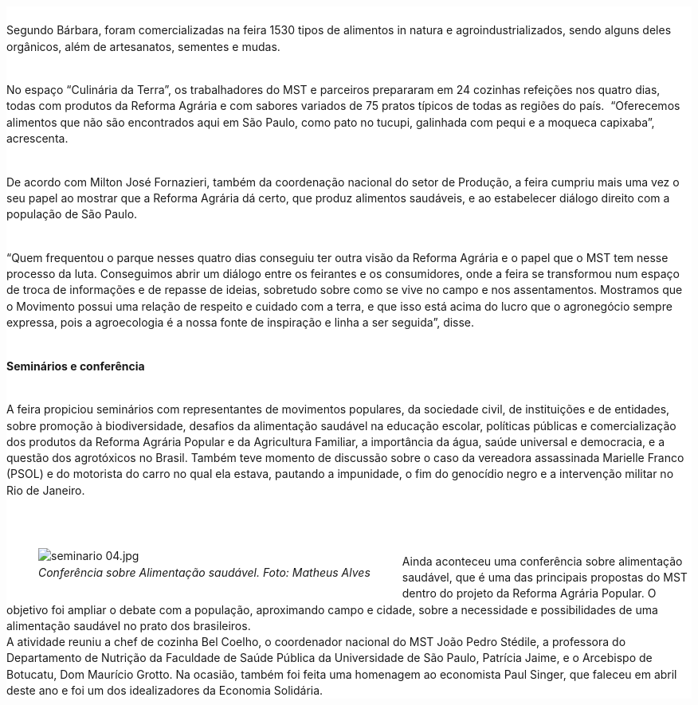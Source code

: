 <p><br />
Segundo B&aacute;rbara, foram comercializadas na feira 1530 tipos de alimentos in natura e agroindustrializados, sendo alguns deles org&acirc;nicos, al&eacute;m de artesanatos, sementes e mudas.&nbsp;</p>

<p><br />
No espa&ccedil;o &ldquo;Culin&aacute;ria da Terra&rdquo;, os trabalhadores do MST e parceiros prepararam em 24 cozinhas refei&ccedil;&otilde;es nos quatro dias, todas com produtos da Reforma Agr&aacute;ria e com sabores variados de 75 pratos t&iacute;picos de todas as regi&otilde;es do pa&iacute;s.&nbsp; &ldquo;Oferecemos alimentos que n&atilde;o s&atilde;o encontrados aqui em S&atilde;o Paulo, como pato no tucupi, galinhada com pequi e a moqueca capixaba&rdquo;, acrescenta.</p>

<p><br />
De acordo com Milton Jos&eacute; Fornazieri, tamb&eacute;m da coordena&ccedil;&atilde;o nacional do setor de Produ&ccedil;&atilde;o, a feira cumpriu mais uma vez o seu papel ao mostrar que a Reforma Agr&aacute;ria d&aacute; certo, que produz alimentos saud&aacute;veis, e ao estabelecer di&aacute;logo direito com a popula&ccedil;&atilde;o de S&atilde;o Paulo.&nbsp;</p>

<p><br />
&ldquo;Quem frequentou o parque nesses quatro dias conseguiu ter outra vis&atilde;o da Reforma Agr&aacute;ria e o papel que o MST tem nesse processo da luta. Conseguimos abrir um di&aacute;logo entre os feirantes e os consumidores, onde a feira se transformou num espa&ccedil;o de troca de informa&ccedil;&otilde;es e de repasse de ideias, sobretudo sobre como se vive no campo e nos assentamentos. Mostramos que o Movimento possui uma rela&ccedil;&atilde;o de respeito e cuidado com a terra, e que isso est&aacute; acima do lucro que o agroneg&oacute;cio sempre expressa, pois a agroecologia &eacute; a nossa fonte de inspira&ccedil;&atilde;o e linha a ser seguida&rdquo;, disse.</p>

<p><br />
<strong>Semin&aacute;rios e confer&ecirc;ncia</strong></p>

<p><br />
A feira propiciou semin&aacute;rios com representantes de movimentos populares, da sociedade civil, de institui&ccedil;&otilde;es e de entidades, sobre promo&ccedil;&atilde;o &agrave; biodiversidade, desafios da alimenta&ccedil;&atilde;o saud&aacute;vel na educa&ccedil;&atilde;o escolar, pol&iacute;ticas p&uacute;blicas e comercializa&ccedil;&atilde;o dos produtos da Reforma Agr&aacute;ria Popular e da Agricultura Familiar, a import&acirc;ncia da &aacute;gua, sa&uacute;de universal e democracia, e a quest&atilde;o dos agrot&oacute;xicos no Brasil. Tamb&eacute;m teve momento de discuss&atilde;o sobre o caso da vereadora assassinada Marielle Franco (PSOL) e do motorista do carro no qual ela estava, pautando a impunidade, o fim do genoc&iacute;dio negro e a interven&ccedil;&atilde;o militar no Rio de Janeiro.</p>

<p>&nbsp;</p>

<figure class="image" style="float:left"><img alt="seminario 04.jpg" height="267" src="//farm1.staticflickr.com/947/41217654574_719fb4aa01_b.jpg" width="400" />
<figcaption><em>Confer&ecirc;ncia sobre Alimenta&ccedil;&atilde;o saud&aacute;vel. Foto: Matheus Alves</em></figcaption>
</figure>

<p><br />
Ainda aconteceu uma confer&ecirc;ncia sobre alimenta&ccedil;&atilde;o saud&aacute;vel, que &eacute; uma das principais propostas do MST dentro do projeto da Reforma Agr&aacute;ria Popular. O objetivo foi ampliar o debate com a popula&ccedil;&atilde;o, aproximando campo e cidade, sobre a necessidade e possibilidades de uma alimenta&ccedil;&atilde;o saud&aacute;vel no prato dos brasileiros.&nbsp;<br />
A atividade reuniu a chef de cozinha Bel Coelho, o coordenador nacional do MST Jo&atilde;o Pedro St&eacute;dile, a professora do Departamento de Nutri&ccedil;&atilde;o da Faculdade de Sa&uacute;de P&uacute;blica da Universidade de S&atilde;o Paulo, Patr&iacute;cia Jaime, e o Arcebispo de Botucatu, Dom Maur&iacute;cio Grotto. Na ocasi&atilde;o, tamb&eacute;m foi feita uma homenagem ao economista Paul Singer, que faleceu em abril deste ano e foi um dos idealizadores da Economia Solid&aacute;ria.</p>
